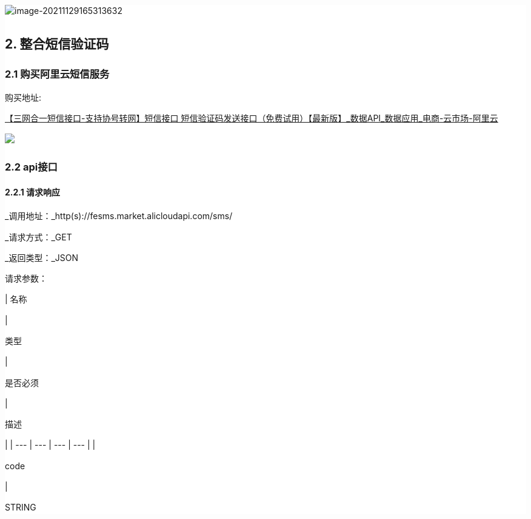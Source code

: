 ![image-20211129165313632](https://i-blog.csdnimg.cn/blog_migrate/e8ba06014c82a3bcb08bc5e66643b46a.png)

## 2\. 整合短信验证码

### 2.1 购买阿里云短信服务

购买地址:

[【三网合一短信接口-支持协号转网】短信接口 短信验证码发送接口（免费试用）【最新版】\_数据API\_数据应用\_电商-云市场-阿里云](https://market.aliyun.com/products/57126001/cmapi024822.html?spm=5176.21213303.J_6704733920.11.49fb3edaM8bteY&scm=20140722.S_market%40%40API%E5%B8%82%E5%9C%BA%40%40cmapi024822..ID_market%40%40API%E5%B8%82%E5%9C%BA%40%40cmapi024822-RL%E4%B8%89%E5%90%88%E4%B8%80%E7%9F%AD%E4%BF%A1-OR_main-V_2-P0_2#sku=yuncode18822000012 "【三网合一短信接口-支持协号转网】短信接口 短信验证码发送接口（免费试用）【最新版】_数据API_数据应用_电商-云市场-阿里云")

![](https://i-blog.csdnimg.cn/blog_migrate/652bb6b8f236f30e349fa846e2e1ac3c.png)

### 2.2 api接口

#### 2.2.1 请求响应

_调用地址：_http(s)://fesms.market.alicloudapi.com/sms/

_请求方式：_GET

_返回类型：_JSON

请求参数：

| 
名称

 | 

类型

 | 

是否必须

 | 

描述

 |
| --- | --- | --- | --- |
| 

code

 | 

STRING
